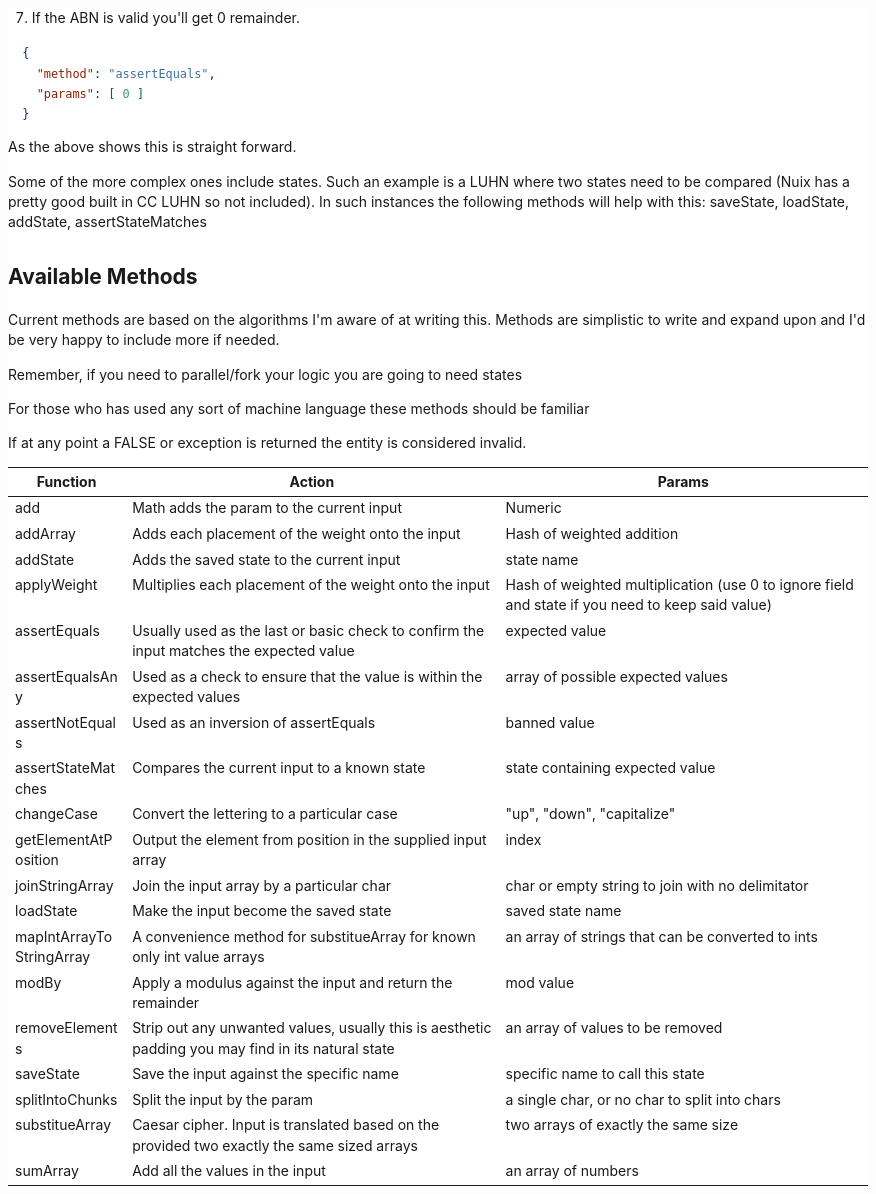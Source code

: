 7. If the ABN is valid you'll get 0 remainder.

```json
  {
    "method": "assertEquals",
    "params": [ 0 ]
  }
```

As the above shows this is straight forward.

Some of the more complex ones include states. Such an example is a LUHN where two states need to be compared (Nuix has a pretty good built in CC LUHN so not included). In such instances the following methods will help with this: saveState, loadState, addState, assertStateMatches

## Available Methods

Current methods are based on the algorithms I'm aware of at writing this. Methods are simplistic to write and expand upon and I'd be very happy to include more if needed.

Remember, if you need to parallel/fork your logic you are going to need states

For those who has used any sort of machine language these methods should be familiar

If at any point a FALSE or exception is returned the entity is considered invalid.

Function | Action | Params
------------ | ------------- | -------------
add | Math adds the param to the current input | Numeric
addArray | Adds each placement of the weight onto the input | Hash of weighted addition 
addState | Adds the saved state to the current input | state name
applyWeight | Multiplies each placement of the weight onto the input | Hash of weighted multiplication (use 0 to ignore field and state if you need to keep said value) 
assertEquals | Usually used as the last or basic check to confirm the input matches the expected value | expected value
assertEqualsAny | Used as a check to ensure that the value is within the expected values | array of possible expected values
assertNotEquals | Used as an inversion of assertEquals | banned value
assertStateMatches | Compares the current input to a known state | state containing expected value
changeCase | Convert the lettering to a particular case | "up", "down", "capitalize"
getElementAtPosition | Output the element from position in the supplied input array | index
joinStringArray | Join the input array by a particular char | char or empty string to join with no delimitator
loadState | Make the input become the saved state | saved state name
mapIntArrayToStringArray | A convenience method for substitueArray for known only int value arrays| an array of strings that can be converted to ints
modBy | Apply a modulus against the input and return the remainder | mod value
removeElements | Strip out any unwanted values, usually this is aesthetic padding you may find in its natural state | an array of values to be removed
saveState | Save the input against the specific name | specific name to call this state
splitIntoChunks | Split the input by the param | a single char, or no char to split into chars
substitueArray | Caesar cipher. Input is translated based on the provided two exactly the same sized arrays | two arrays of exactly the same size
sumArray | Add all the values in the input | an array of numbers
